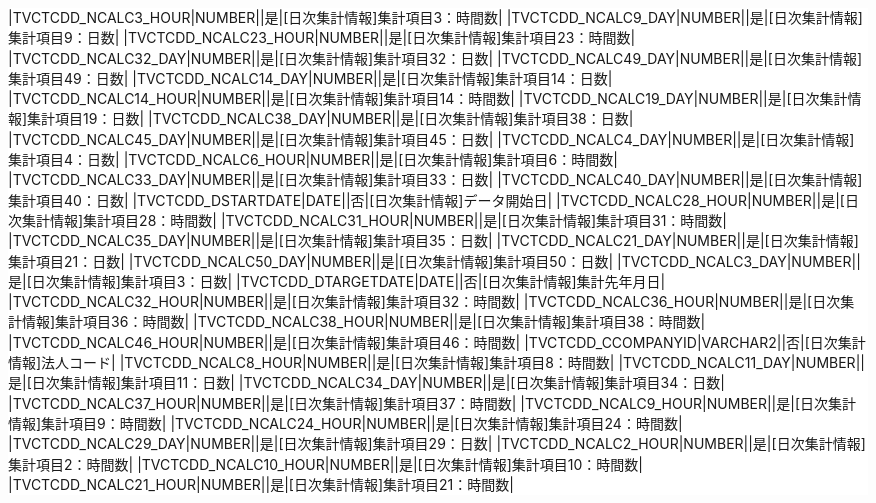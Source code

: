 |TVCTCDD_NCALC3_HOUR|NUMBER||是|[日次集計情報]集計項目3：時間数|
|TVCTCDD_NCALC9_DAY|NUMBER||是|[日次集計情報]集計項目9：日数|
|TVCTCDD_NCALC23_HOUR|NUMBER||是|[日次集計情報]集計項目23：時間数|
|TVCTCDD_NCALC32_DAY|NUMBER||是|[日次集計情報]集計項目32：日数|
|TVCTCDD_NCALC49_DAY|NUMBER||是|[日次集計情報]集計項目49：日数|
|TVCTCDD_NCALC14_DAY|NUMBER||是|[日次集計情報]集計項目14：日数|
|TVCTCDD_NCALC14_HOUR|NUMBER||是|[日次集計情報]集計項目14：時間数|
|TVCTCDD_NCALC19_DAY|NUMBER||是|[日次集計情報]集計項目19：日数|
|TVCTCDD_NCALC38_DAY|NUMBER||是|[日次集計情報]集計項目38：日数|
|TVCTCDD_NCALC45_DAY|NUMBER||是|[日次集計情報]集計項目45：日数|
|TVCTCDD_NCALC4_DAY|NUMBER||是|[日次集計情報]集計項目4：日数|
|TVCTCDD_NCALC6_HOUR|NUMBER||是|[日次集計情報]集計項目6：時間数|
|TVCTCDD_NCALC33_DAY|NUMBER||是|[日次集計情報]集計項目33：日数|
|TVCTCDD_NCALC40_DAY|NUMBER||是|[日次集計情報]集計項目40：日数|
|TVCTCDD_DSTARTDATE|DATE||否|[日次集計情報]データ開始日|
|TVCTCDD_NCALC28_HOUR|NUMBER||是|[日次集計情報]集計項目28：時間数|
|TVCTCDD_NCALC31_HOUR|NUMBER||是|[日次集計情報]集計項目31：時間数|
|TVCTCDD_NCALC35_DAY|NUMBER||是|[日次集計情報]集計項目35：日数|
|TVCTCDD_NCALC21_DAY|NUMBER||是|[日次集計情報]集計項目21：日数|
|TVCTCDD_NCALC50_DAY|NUMBER||是|[日次集計情報]集計項目50：日数|
|TVCTCDD_NCALC3_DAY|NUMBER||是|[日次集計情報]集計項目3：日数|
|TVCTCDD_DTARGETDATE|DATE||否|[日次集計情報]集計先年月日|
|TVCTCDD_NCALC32_HOUR|NUMBER||是|[日次集計情報]集計項目32：時間数|
|TVCTCDD_NCALC36_HOUR|NUMBER||是|[日次集計情報]集計項目36：時間数|
|TVCTCDD_NCALC38_HOUR|NUMBER||是|[日次集計情報]集計項目38：時間数|
|TVCTCDD_NCALC46_HOUR|NUMBER||是|[日次集計情報]集計項目46：時間数|
|TVCTCDD_CCOMPANYID|VARCHAR2||否|[日次集計情報]法人コード|
|TVCTCDD_NCALC8_HOUR|NUMBER||是|[日次集計情報]集計項目8：時間数|
|TVCTCDD_NCALC11_DAY|NUMBER||是|[日次集計情報]集計項目11：日数|
|TVCTCDD_NCALC34_DAY|NUMBER||是|[日次集計情報]集計項目34：日数|
|TVCTCDD_NCALC37_HOUR|NUMBER||是|[日次集計情報]集計項目37：時間数|
|TVCTCDD_NCALC9_HOUR|NUMBER||是|[日次集計情報]集計項目9：時間数|
|TVCTCDD_NCALC24_HOUR|NUMBER||是|[日次集計情報]集計項目24：時間数|
|TVCTCDD_NCALC29_DAY|NUMBER||是|[日次集計情報]集計項目29：日数|
|TVCTCDD_NCALC2_HOUR|NUMBER||是|[日次集計情報]集計項目2：時間数|
|TVCTCDD_NCALC10_HOUR|NUMBER||是|[日次集計情報]集計項目10：時間数|
|TVCTCDD_NCALC21_HOUR|NUMBER||是|[日次集計情報]集計項目21：時間数|
